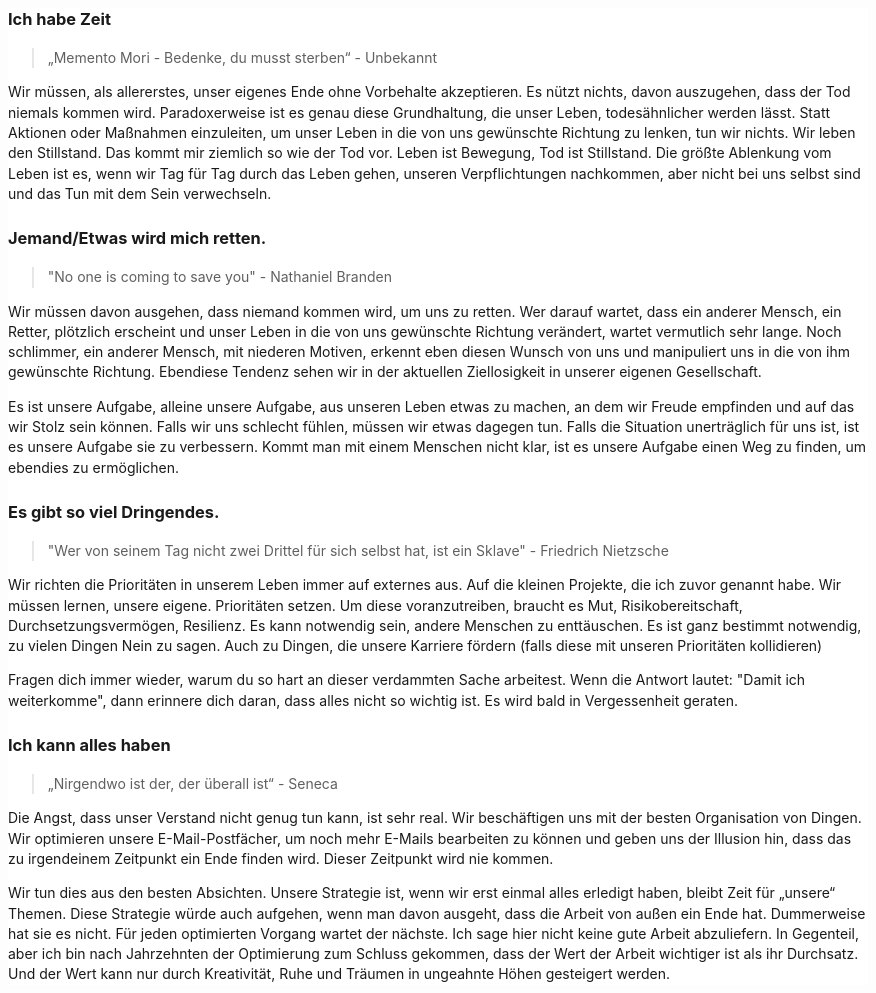 
### Ich habe Zeit

>„Memento Mori - Bedenke, du musst sterben“ - Unbekannt

Wir müssen, als allererstes, unser eigenes Ende ohne Vorbehalte akzeptieren. Es nützt nichts, davon auszugehen, dass der Tod niemals kommen wird. Paradoxerweise ist es genau diese Grundhaltung, die unser Leben, todesähnlicher werden lässt. Statt Aktionen oder Maßnahmen einzuleiten, um unser Leben in die von uns gewünschte Richtung zu lenken, tun wir nichts. Wir leben den Stillstand. Das kommt mir ziemlich so wie der Tod vor. Leben ist Bewegung, Tod ist Stillstand. Die größte Ablenkung vom Leben ist es, wenn wir Tag für Tag durch das Leben gehen, unseren Verpflichtungen nachkommen, aber nicht bei uns selbst sind und das Tun mit dem Sein verwechseln.

### Jemand/Etwas wird mich retten.

> "No one is coming to save you" - Nathaniel Branden

Wir müssen davon ausgehen, dass niemand kommen wird, um uns zu retten. Wer darauf wartet, dass ein anderer Mensch, ein Retter, plötzlich erscheint und unser Leben in die von uns gewünschte Richtung verändert, wartet vermutlich sehr lange. Noch schlimmer, ein anderer Mensch, mit niederen Motiven, erkennt eben diesen Wunsch von uns und manipuliert uns in die von ihm gewünschte Richtung. Ebendiese Tendenz sehen wir in der aktuellen Ziellosigkeit in unserer eigenen Gesellschaft.

Es ist unsere Aufgabe, alleine unsere Aufgabe, aus unseren Leben etwas zu machen, an dem wir Freude empfinden und auf das wir Stolz sein können. Falls wir uns schlecht fühlen, müssen wir etwas dagegen tun. Falls die Situation unerträglich für uns ist, ist es unsere Aufgabe sie zu verbessern. Kommt man mit einem Menschen nicht klar, ist es unsere Aufgabe einen Weg zu finden, um ebendies zu ermöglichen.

### Es gibt so viel Dringendes.

> "Wer von seinem Tag nicht zwei Drittel für sich selbst hat, ist ein Sklave" - Friedrich Nietzsche

Wir richten die Prioritäten in unserem Leben immer auf externes aus. Auf die kleinen Projekte, die ich zuvor genannt habe. Wir müssen lernen, unsere eigene. Prioritäten setzen. Um diese voranzutreiben, braucht es Mut, Risikobereitschaft, Durchsetzungsvermögen, Resilienz. Es kann notwendig sein, andere Menschen zu enttäuschen. Es ist ganz bestimmt notwendig, zu vielen Dingen Nein zu sagen. Auch zu Dingen, die unsere Karriere fördern (falls diese mit unseren Prioritäten kollidieren)

Fragen dich immer wieder, warum du so hart an dieser verdammten Sache arbeitest. Wenn die Antwort lautet: "Damit ich weiterkomme", dann erinnere dich daran, dass alles nicht so wichtig ist. Es wird bald in Vergessenheit geraten.

### Ich kann alles haben

> „Nirgendwo ist der, der überall ist“ - Seneca

Die Angst, dass unser Verstand nicht genug tun kann, ist sehr real. Wir beschäftigen uns mit der besten Organisation von Dingen. Wir optimieren unsere E-Mail-Postfächer, um noch mehr E-Mails bearbeiten zu können und geben uns der Illusion hin, dass das zu irgendeinem Zeitpunkt ein Ende finden wird. Dieser Zeitpunkt wird nie kommen.

Wir tun dies aus den besten Absichten. Unsere Strategie ist, wenn wir erst einmal alles erledigt haben, bleibt Zeit für „unsere“ Themen. Diese Strategie würde auch aufgehen, wenn man davon ausgeht, dass die Arbeit von außen ein Ende hat. Dummerweise hat sie es nicht. Für jeden optimierten Vorgang wartet der nächste. Ich sage hier nicht keine gute Arbeit abzuliefern. In Gegenteil, aber ich bin nach Jahrzehnten der Optimierung zum Schluss gekommen, dass der Wert der Arbeit wichtiger ist als ihr Durchsatz. Und der Wert kann nur durch Kreativität, Ruhe und Träumen in ungeahnte Höhen gesteigert werden.
